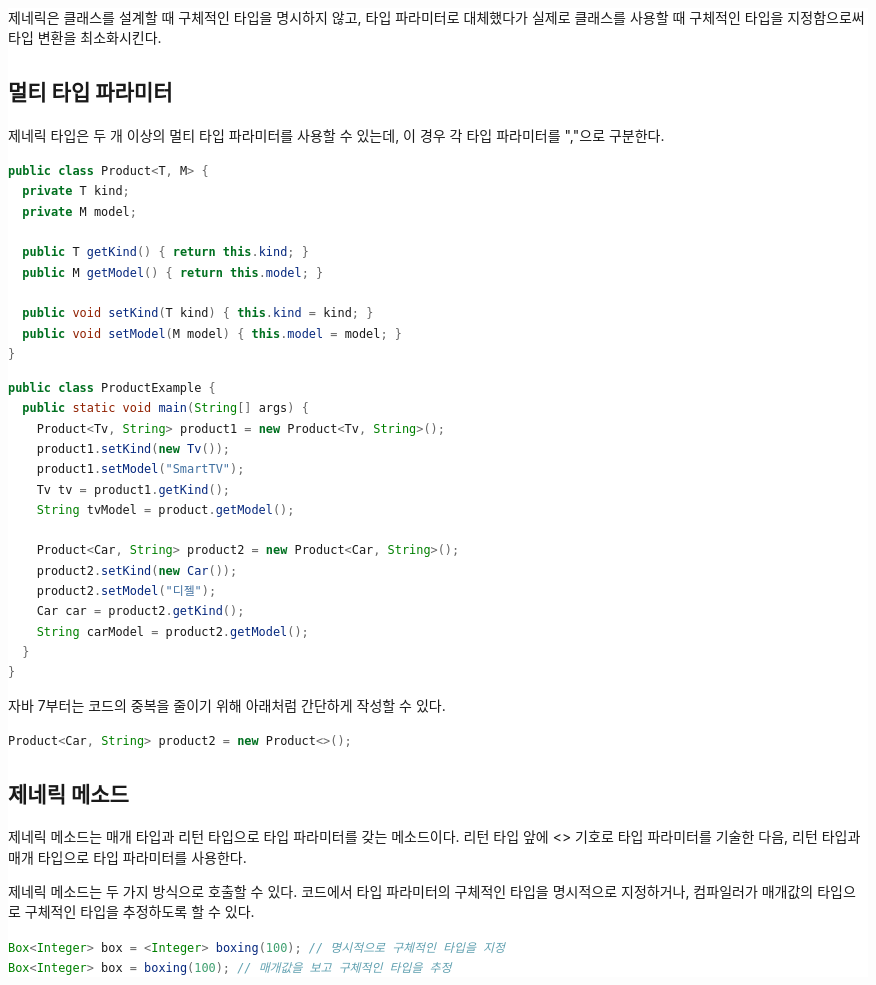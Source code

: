 제네릭은 클래스를 설계할 때 구체적인 타입을 명시하지 않고, 타입 파라미터로 대체했다가 실제로 클래스를 사용할 때 구체적인 타입을 지정함으로써 타입 변환을 최소화시킨다.

## 멀티 타입 파라미터

제네릭 타입은 두 개 이상의 멀티 타입 파라미터를 사용할 수 있는데, 이 경우 각 타입 파라미터를 ","으로 구분한다.

```java
public class Product<T, M> {
  private T kind;
  private M model;

  public T getKind() { return this.kind; }
  public M getModel() { return this.model; }

  public void setKind(T kind) { this.kind = kind; }
  public void setModel(M model) { this.model = model; }
}
```

```java
public class ProductExample {
  public static void main(String[] args) {
    Product<Tv, String> product1 = new Product<Tv, String>();
    product1.setKind(new Tv());
    product1.setModel("SmartTV");
    Tv tv = product1.getKind();
    String tvModel = product.getModel();

    Product<Car, String> product2 = new Product<Car, String>();
    product2.setKind(new Car());
    product2.setModel("디젤");
    Car car = product2.getKind();
    String carModel = product2.getModel();
  }
}
```

자바 7부터는 코드의 중복을 줄이기 위해 아래처럼 간단하게 작성할 수 있다.

```java
Product<Car, String> product2 = new Product<>();
```

## 제네릭 메소드

제네릭 메소드는 매개 타입과 리턴 타입으로 타입 파라미터를 갖는 메소드이다. 리턴 타입 앞에 <> 기호로 타입 파라미터를 기술한 다음, 리턴 타입과 매개 타입으로 타입 파라미터를 사용한다.

제네릭 메소드는 두 가지 방식으로 호출할 수 있다. 코드에서 타입 파라미터의 구체적인 타입을 명시적으로 지정하거나, 컴파일러가 매개값의 타입으로 구체적인 타입을 추정하도록 할 수 있다.

```java
Box<Integer> box = <Integer> boxing(100); // 명시적으로 구체적인 타입을 지정
Box<Integer> box = boxing(100); // 매개값을 보고 구체적인 타입을 추정
```
